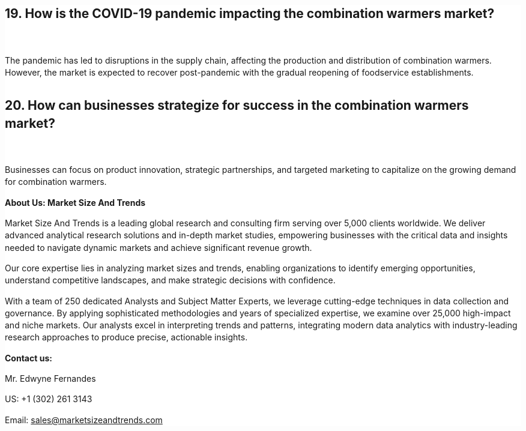 <h2>19. How is the COVID-19 pandemic impacting the combination warmers market?</h2> <p>&nbsp;</p><p>The pandemic has led to disruptions in the supply chain, affecting the production and distribution of combination warmers. However, the market is expected to recover post-pandemic with the gradual reopening of foodservice establishments.</p> <h2>20. How can businesses strategize for success in the combination warmers market?</h2> <p>&nbsp;</p><p>Businesses can focus on product innovation, strategic partnerships, and targeted marketing to capitalize on the growing demand for combination warmers.</p></body></html></p><p><strong>About Us:&nbsp;Market Size And Trends</strong></p><p>Market Size And Trends&nbsp;is a leading global research and consulting firm serving over 5,000 clients worldwide. We deliver advanced analytical research solutions and in-depth market studies, empowering businesses with the critical data and insights needed to navigate dynamic markets and achieve significant revenue growth.</p><p>Our core expertise lies in analyzing market sizes and trends, enabling organizations to identify emerging opportunities, understand competitive landscapes, and make strategic decisions with confidence.</p><p>With a team of 250 dedicated Analysts and Subject Matter Experts, we leverage cutting-edge techniques in data collection and governance. By applying sophisticated methodologies and years of specialized expertise, we examine over 25,000 high-impact and niche markets. Our analysts excel in interpreting trends and patterns, integrating modern data analytics with industry-leading research approaches to produce precise, actionable insights.</p><p><strong>Contact us:</strong></p><p>Mr. Edwyne Fernandes</p><p>US: +1 (302) 261 3143</p><p>Email: <a href="mailto:sales@marketsizeandtrends.com">sales@marketsizeandtrends.com</a>&nbsp;</p>
